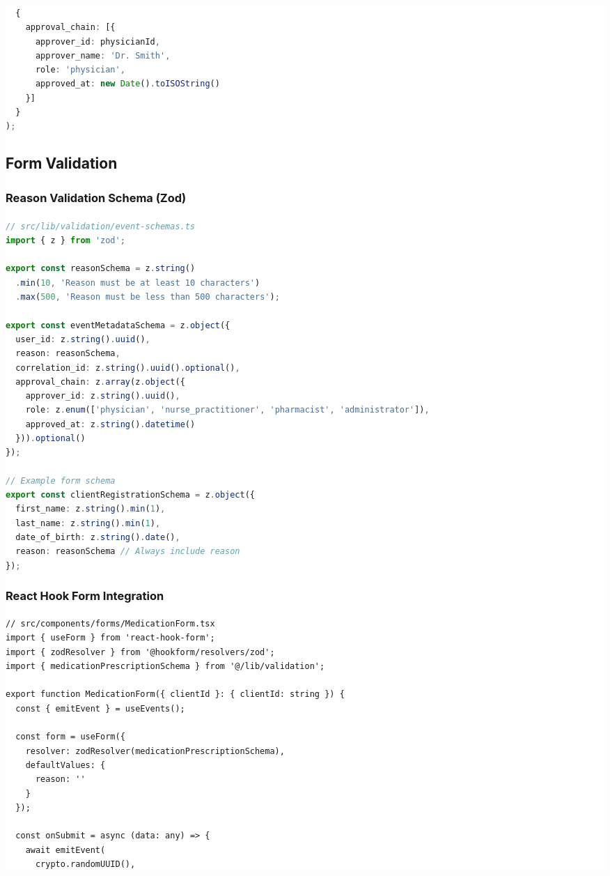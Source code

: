 ```typescript
  {
    approval_chain: [{
      approver_id: physicianId,
      approver_name: 'Dr. Smith',
      role: 'physician',
      approved_at: new Date().toISOString()
    }]
  }
);
```

## Form Validation

### Reason Validation Schema (Zod)
```typescript
// src/lib/validation/event-schemas.ts
import { z } from 'zod';

export const reasonSchema = z.string()
  .min(10, 'Reason must be at least 10 characters')
  .max(500, 'Reason must be less than 500 characters');

export const eventMetadataSchema = z.object({
  user_id: z.string().uuid(),
  reason: reasonSchema,
  correlation_id: z.string().uuid().optional(),
  approval_chain: z.array(z.object({
    approver_id: z.string().uuid(),
    role: z.enum(['physician', 'nurse_practitioner', 'pharmacist', 'administrator']),
    approved_at: z.string().datetime()
  })).optional()
});

// Example form schema
export const clientRegistrationSchema = z.object({
  first_name: z.string().min(1),
  last_name: z.string().min(1),
  date_of_birth: z.string().date(),
  reason: reasonSchema // Always include reason
});
```

### React Hook Form Integration
```tsx
// src/components/forms/MedicationForm.tsx
import { useForm } from 'react-hook-form';
import { zodResolver } from '@hookform/resolvers/zod';
import { medicationPrescriptionSchema } from '@/lib/validation';

export function MedicationForm({ clientId }: { clientId: string }) {
  const { emitEvent } = useEvents();

  const form = useForm({
    resolver: zodResolver(medicationPrescriptionSchema),
    defaultValues: {
      reason: ''
    }
  });

  const onSubmit = async (data: any) => {
    await emitEvent(
      crypto.randomUUID(),
```